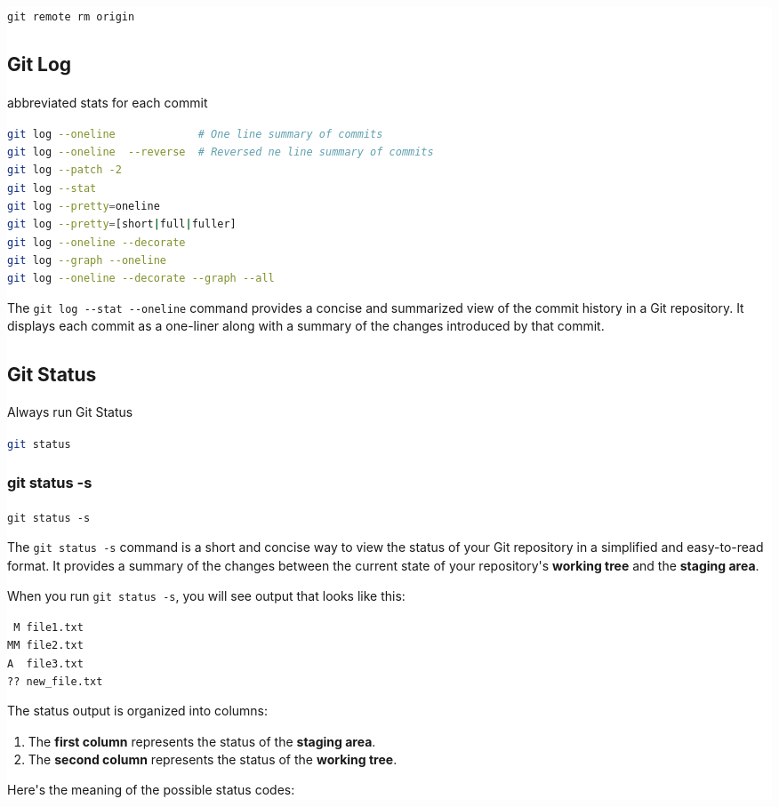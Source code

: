 `git remote rm origin`

## Git Log

abbreviated stats for each commit

```bash
git log --oneline             # One line summary of commits   
git log --oneline  --reverse  # Reversed ne line summary of commits   
git log --patch -2
git log --stat
git log --pretty=oneline
git log --pretty=[short|full|fuller]
git log --oneline --decorate
git log --graph --oneline
git log --oneline --decorate --graph --all
```

The `git log --stat --oneline` command provides a concise and summarized
view of the commit history in a Git repository. It displays each commit
as a one-liner along with a summary of the changes introduced by that
commit.

## Git Status

Always run Git Status

```bash
git status
```

### git status -s

```git
git status -s
```

The `git status -s` command is a short and concise way to view the
status of your Git repository in a simplified and easy-to-read format.
It provides a summary of the changes between the current state of your repository's __working tree__ and the __staging area__.

When you run `git status -s`, you will see output that looks like this:

```git
 M file1.txt
MM file2.txt
A  file3.txt
?? new_file.txt
```

The status output is organized into columns:

1. The __first column__ represents the status of the __staging area__.
2. The __second column__ represents the status of the __working tree__.

Here's the meaning of the possible status codes:
